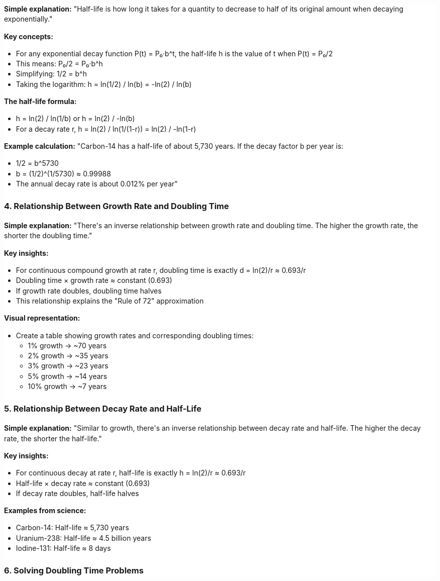 **Simple explanation:** "Half-life is how long it takes for a quantity to decrease to half of its original amount when decaying exponentially."

**Key concepts:**
- For any exponential decay function P(t) = P₀·b^t, the half-life h is the value of t when P(t) = P₀/2
- This means: P₀/2 = P₀·b^h
- Simplifying: 1/2 = b^h
- Taking the logarithm: h = ln(1/2) / ln(b) = -ln(2) / ln(b)

**The half-life formula:**
- h = ln(2) / ln(1/b) or h = ln(2) / -ln(b)
- For a decay rate r, h = ln(2) / ln(1/(1-r)) = ln(2) / -ln(1-r)

**Example calculation:**
"Carbon-14 has a half-life of about 5,730 years. If the decay factor b per year is:
- 1/2 = b^5730
- b = (1/2)^(1/5730) ≈ 0.99988
- The annual decay rate is about 0.012% per year"

### 4. Relationship Between Growth Rate and Doubling Time

**Simple explanation:** "There's an inverse relationship between growth rate and doubling time. The higher the growth rate, the shorter the doubling time."

**Key insights:**
- For continuous compound growth at rate r, doubling time is exactly d = ln(2)/r ≈ 0.693/r
- Doubling time × growth rate ≈ constant (0.693)
- If growth rate doubles, doubling time halves
- This relationship explains the "Rule of 72" approximation

**Visual representation:**
- Create a table showing growth rates and corresponding doubling times:
  * 1% growth → ~70 years
  * 2% growth → ~35 years
  * 3% growth → ~23 years
  * 5% growth → ~14 years
  * 10% growth → ~7 years

### 5. Relationship Between Decay Rate and Half-Life

**Simple explanation:** "Similar to growth, there's an inverse relationship between decay rate and half-life. The higher the decay rate, the shorter the half-life."

**Key insights:**
- For continuous decay at rate r, half-life is exactly h = ln(2)/r ≈ 0.693/r
- Half-life × decay rate ≈ constant (0.693)
- If decay rate doubles, half-life halves

**Examples from science:**
- Carbon-14: Half-life ≈ 5,730 years
- Uranium-238: Half-life ≈ 4.5 billion years
- Iodine-131: Half-life ≈ 8 days

### 6. Solving Doubling Time Problems
